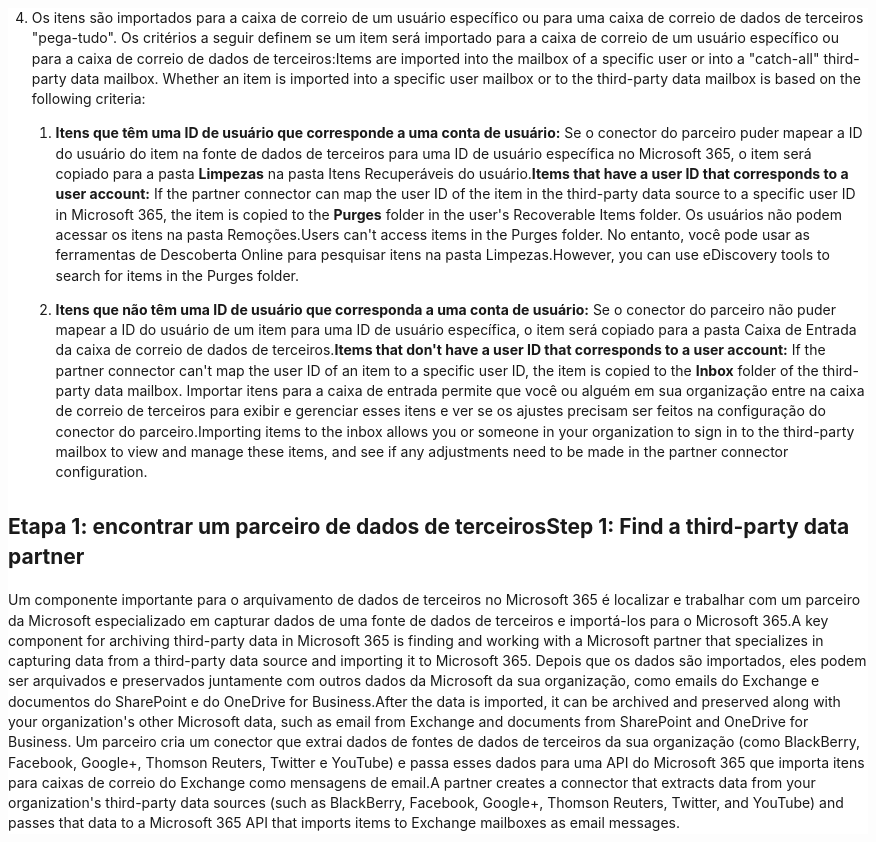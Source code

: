 4. <span data-ttu-id="c038e-p103">Os itens são importados para a caixa de correio de um usuário específico ou para uma caixa de correio de dados de terceiros "pega-tudo". Os critérios a seguir definem se um item será importado para a caixa de correio de um usuário específico ou para a caixa de correio de dados de terceiros:</span><span class="sxs-lookup"><span data-stu-id="c038e-p103">Items are imported into the mailbox of a specific user or into a "catch-all" third-party data mailbox. Whether an item is imported into a specific user mailbox or to the third-party data mailbox is based on the following criteria:</span></span>
    
   1. <span data-ttu-id="c038e-125">**Itens que têm uma ID de usuário que corresponde a uma conta de usuário:** Se o conector do parceiro puder mapear a ID do usuário do item na fonte de dados de terceiros para uma ID de usuário específica no Microsoft 365, o item será copiado para a pasta **Limpezas** na pasta Itens Recuperáveis do usuário.</span><span class="sxs-lookup"><span data-stu-id="c038e-125">**Items that have a user ID that corresponds to a user account:** If the partner connector can map the user ID of the item in the third-party data source to a specific user ID in Microsoft 365, the item is copied to the **Purges** folder in the user's Recoverable Items folder.</span></span> <span data-ttu-id="c038e-126">Os usuários não podem acessar os itens na pasta Remoções.</span><span class="sxs-lookup"><span data-stu-id="c038e-126">Users can't access items in the Purges folder.</span></span> <span data-ttu-id="c038e-127">No entanto, você pode usar as ferramentas de Descoberta Online para pesquisar itens na pasta Limpezas.</span><span class="sxs-lookup"><span data-stu-id="c038e-127">However, you can use eDiscovery tools to search for items in the Purges folder.</span></span>
    
   1. <span data-ttu-id="c038e-128">**Itens que não têm uma ID de usuário que corresponda a uma conta de usuário:** Se o conector do parceiro não puder mapear a ID do usuário de um  item para uma ID de usuário específica, o item será copiado para a pasta Caixa de Entrada da caixa de correio de dados de terceiros.</span><span class="sxs-lookup"><span data-stu-id="c038e-128">**Items that don't have a user ID that corresponds to a user account:** If the partner connector can't map the user ID of an item to a specific user ID, the item is copied to the **Inbox** folder of the third-party data mailbox.</span></span> <span data-ttu-id="c038e-129">Importar itens para a caixa de entrada permite que você ou alguém em sua organização entre na caixa de correio de terceiros para exibir e gerenciar esses itens e ver se os ajustes precisam ser feitos na configuração do conector do parceiro.</span><span class="sxs-lookup"><span data-stu-id="c038e-129">Importing items to the inbox allows you or someone in your organization to sign in to the third-party mailbox to view and manage these items, and see if any adjustments need to be made in the partner connector configuration.</span></span>
 
## <a name="step-1-find-a-third-party-data-partner"></a><span data-ttu-id="c038e-130">Etapa 1: encontrar um parceiro de dados de terceiros</span><span class="sxs-lookup"><span data-stu-id="c038e-130">Step 1: Find a third-party data partner</span></span>

<span data-ttu-id="c038e-131">Um componente importante para o arquivamento de dados de terceiros no Microsoft 365 é localizar e trabalhar com um parceiro da Microsoft especializado em capturar dados de uma fonte de dados de terceiros e importá-los para o Microsoft 365.</span><span class="sxs-lookup"><span data-stu-id="c038e-131">A key component for archiving third-party data in Microsoft 365 is finding and working with a Microsoft partner that specializes in capturing data from a third-party data source and importing it to Microsoft 365.</span></span> <span data-ttu-id="c038e-132">Depois que os dados são importados, eles podem ser arquivados e preservados juntamente com outros dados da Microsoft da sua organização, como emails do Exchange e documentos do SharePoint e do OneDrive for Business.</span><span class="sxs-lookup"><span data-stu-id="c038e-132">After the data is imported, it can be archived and preserved along with your organization's other Microsoft data, such as email from Exchange and documents from SharePoint and OneDrive for Business.</span></span> <span data-ttu-id="c038e-133">Um parceiro cria um conector que extrai dados de fontes de dados de terceiros da sua organização (como BlackBerry, Facebook, Google+, Thomson Reuters, Twitter e YouTube) e passa esses dados para uma API do Microsoft 365 que importa itens para caixas de correio do Exchange como mensagens de email.</span><span class="sxs-lookup"><span data-stu-id="c038e-133">A partner creates a connector that extracts data from your organization's third-party data sources (such as BlackBerry, Facebook, Google+, Thomson Reuters, Twitter, and YouTube) and passes that data to a Microsoft 365 API that imports items to Exchange mailboxes as email messages.</span></span>
  